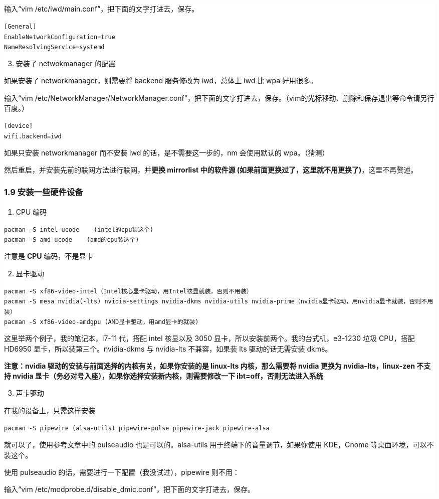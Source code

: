 输入“vim /etc/iwd/main.conf”，把下面的文字打进去，保存。


```
[General]
EnableNetworkConfiguration=true
NameResolvingService=systemd
```
3. 安装了 netwokmanager 的配置

如果安装了 networkmanager，则需要将 backend 服务修改为 iwd，总体上 iwd 比 wpa 好用很多。

输入“vim /etc/NetworkManager/NetworkManager.conf”，把下面的文字打进去，保存。（vim的光标移动、删除和保存退出等命令请另行百度。）


```
[device]
wifi.backend=iwd
```
如果只安装 networkmanager 而不安装 iwd 的话，是不需要这一步的，nm 会使用默认的 wpa。（猜测）

然后重启，并安装先前的联网方法进行联网，并**更换 mirrorlist 中的软件源 (如果前面更换过了，这里就不用更换了)**，这里不再赘述。

### 1.9 安装一些硬件设备  
1. CPU 编码


```
pacman -S intel-ucode    (intel的cpu装这个)
pacman -S amd-ucode    (amd的cpu装这个)
```
注意是 **CPU** 编码，不是显卡

2. 显卡驱动


```
pacman -S xf86-video-intel（Intel核心显卡驱动，用Intel核显就装，否则不用装）
pacman -S mesa nvidia(-lts) nvidia-settings nvidia-dkms nvidia-utils nvidia-prime（nvidia显卡驱动，用nvidia显卡就装，否则不用装）
pacman -S xf86-video-amdgpu (AMD显卡驱动，用amd显卡的就装)
```
这里举两个例子，我的笔记本，i7-11 代，搭配 intel 核显以及 3050 显卡，所以安装前两个。我的台式机，e3-1230 垃圾 CPU，搭配 HD6950 显卡，所以装第三个。nvidia-dkms 与 nvidia-lts 不兼容，如果装 lts 驱动的话无需安装 dkms。

**注意：nvidia 驱动的安装与前面选择的内核有关，如果你安装的是 linux-lts 内核，那么需要将 nvidia 更换为 nvidia-lts，linux-zen 不支持 nvidia 显卡（务必对号入座），如果你选择安装新内核，则需要修改一下 ibt=off，否则无法进入系统**

3. 声卡驱动

在我的设备上，只需这样安装


```
pacman -S pipewire (alsa-utils) pipewire-pulse pipewire-jack pipewire-alsa
```
就可以了，使用参考文章中的 pulseaudio 也是可以的。alsa-utils 用于终端下的音量调节，如果你使用 KDE，Gnome 等桌面环境，可以不装这个。

使用 pulseaudio 的话，需要进行一下配置（我没试过），pipewire 则不用：

输入“vim /etc/modprobe.d/disable\_dmic.conf”，把下面的文字打进去，保存。
